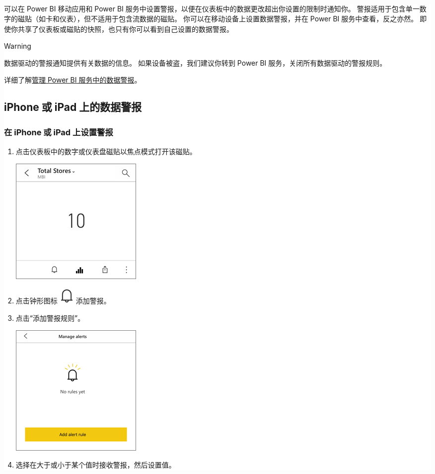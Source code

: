 可以在 Power BI 移动应用和 Power BI 服务中设置警报，以便在仪表板中的数据更改超出你设置的限制时通知你。 警报适用于包含单一数字的磁贴（如卡和仪表），但不适用于包含流数据的磁贴。 你可以在移动设备上设置数据警报，并在 Power BI 服务中查看，反之亦然。 即使你共享了仪表板或磁贴的快照，也只有你可以看到自己设置的数据警报。

> [!WARNING]
> 数据驱动的警报通知提供有关数据的信息。 如果设备被盗，我们建议你转到 Power BI 服务，关闭所有数据驱动的警报规则。 
> 
> 详细了解[管理 Power BI 服务中的数据警报](service-set-data-alerts.md)。
> 
> 

## <a name="data-alerts-on-an-iphone-or-ipad"></a>iPhone 或 iPad 上的数据警报
### <a name="set-an-alert-on-an-iphone-or-ipad"></a>在 iPhone 或 iPad 上设置警报
1. 点击仪表板中的数字或仪表盘磁贴以焦点模式打开该磁贴。  
   
   ![](media/mobile-set-data-alerts-in-the-mobile-apps/power-bi-iphone-card-visual.png)
2. 点击钟形图标 ![](media/mobile-set-data-alerts-in-the-mobile-apps/power-bi-iphone-alert-icon.png) 添加警报。  
3. 点击“添加警报规则”。
   
   ![](media/mobile-set-data-alerts-in-the-mobile-apps/power-bi-iphone-add-alert-rule.png)
4. 选择在大于或小于某个值时接收警报，然后设置值。
   